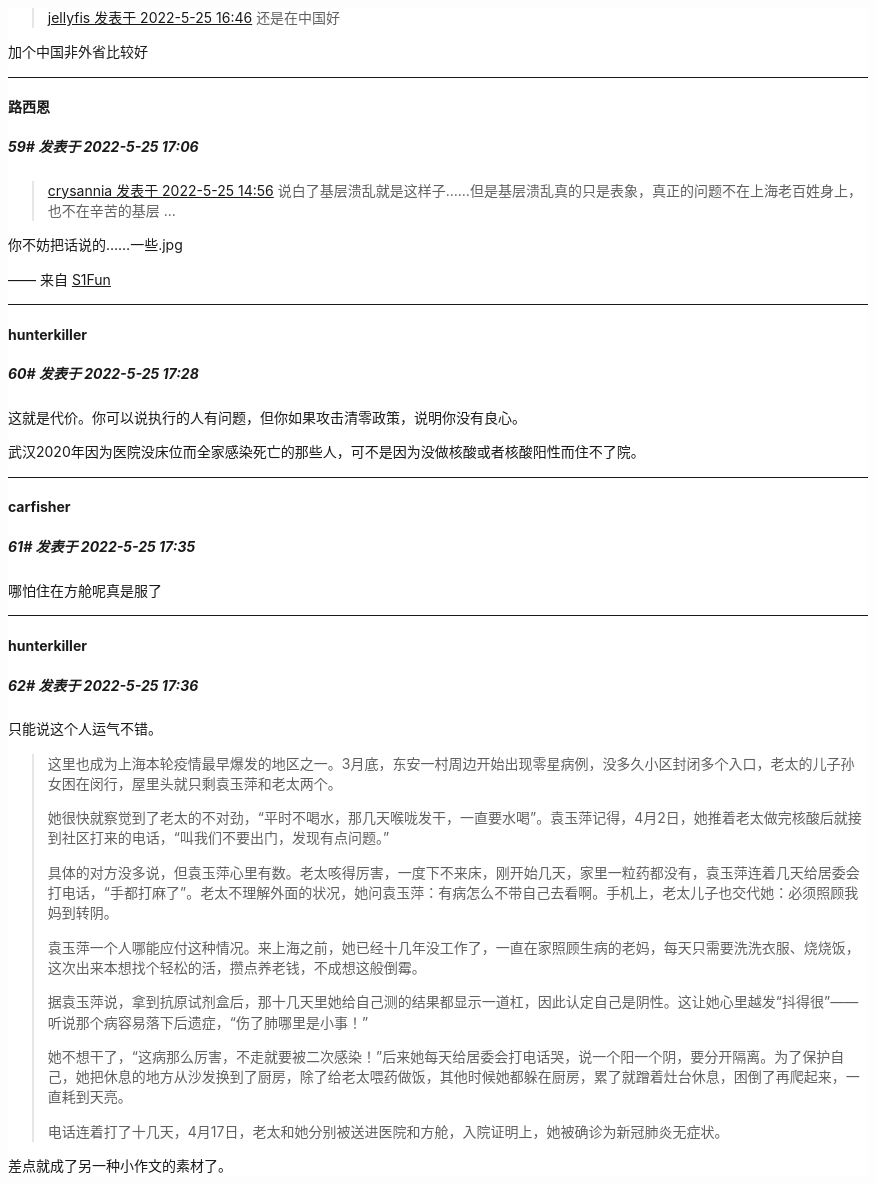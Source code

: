 <blockquote><a href="httphttps://bbs.saraba1st.com/2b/forum.php?mod=redirect&amp;goto=findpost&amp;pid=55985969&amp;ptid=2071353" target="_blank">jellyfis 发表于 2022-5-25 16:46</a>
还是在中国好</blockquote>
加个中国非外省比较好

*****

####  路西恩  
##### 59#       发表于 2022-5-25 17:06

<blockquote><a href="httphttps://bbs.saraba1st.com/2b/forum.php?mod=redirect&amp;goto=findpost&amp;pid=55984358&amp;ptid=2071353" target="_blank">crysannia 发表于 2022-5-25 14:56</a>
说白了基层溃乱就是这样子……但是基层溃乱真的只是表象，真正的问题不在上海老百姓身上，也不在辛苦的基层 ...</blockquote>
你不妨把话说的……一些.jpg

—— 来自 [S1Fun](https://s1fun.koalcat.com)

*****

####  hunterkiller  
##### 60#       发表于 2022-5-25 17:28

这就是代价。你可以说执行的人有问题，但你如果攻击清零政策，说明你没有良心。

武汉2020年因为医院没床位而全家感染死亡的那些人，可不是因为没做核酸或者核酸阳性而住不了院。



*****

####  carfisher  
##### 61#       发表于 2022-5-25 17:35

哪怕住在方舱呢真是服了

*****

####  hunterkiller  
##### 62#       发表于 2022-5-25 17:36

只能说这个人运气不错。
 <blockquote>这里也成为上海本轮疫情最早爆发的地区之一。3月底，东安一村周边开始出现零星病例，没多久小区封闭多个入口，老太的儿子孙女困在闵行，屋里头就只剩袁玉萍和老太两个。

她很快就察觉到了老太的不对劲，“平时不喝水，那几天喉咙发干，一直要水喝”。袁玉萍记得，4月2日，她推着老太做完核酸后就接到社区打来的电话，“叫我们不要出门，发现有点问题。”

具体的对方没多说，但袁玉萍心里有数。老太咳得厉害，一度下不来床，刚开始几天，家里一粒药都没有，袁玉萍连着几天给居委会打电话，“手都打麻了”。老太不理解外面的状况，她问袁玉萍：有病怎么不带自己去看啊。手机上，老太儿子也交代她：必须照顾我妈到转阴。

袁玉萍一个人哪能应付这种情况。来上海之前，她已经十几年没工作了，一直在家照顾生病的老妈，每天只需要洗洗衣服、烧烧饭，这次出来本想找个轻松的活，攒点养老钱，不成想这般倒霉。

据袁玉萍说，拿到抗原试剂盒后，那十几天里她给自己测的结果都显示一道杠，因此认定自己是阴性。这让她心里越发“抖得很”——听说那个病容易落下后遗症，“伤了肺哪里是小事！”

她不想干了，“这病那么厉害，不走就要被二次感染！”后来她每天给居委会打电话哭，说一个阳一个阴，要分开隔离。为了保护自己，她把休息的地方从沙发换到了厨房，除了给老太喂药做饭，其他时候她都躲在厨房，累了就蹭着灶台休息，困倒了再爬起来，一直耗到天亮。

电话连着打了十几天，4月17日，老太和她分别被送进医院和方舱，入院证明上，她被确诊为新冠肺炎无症状。</blockquote>

差点就成了另一种小作文的素材了。
